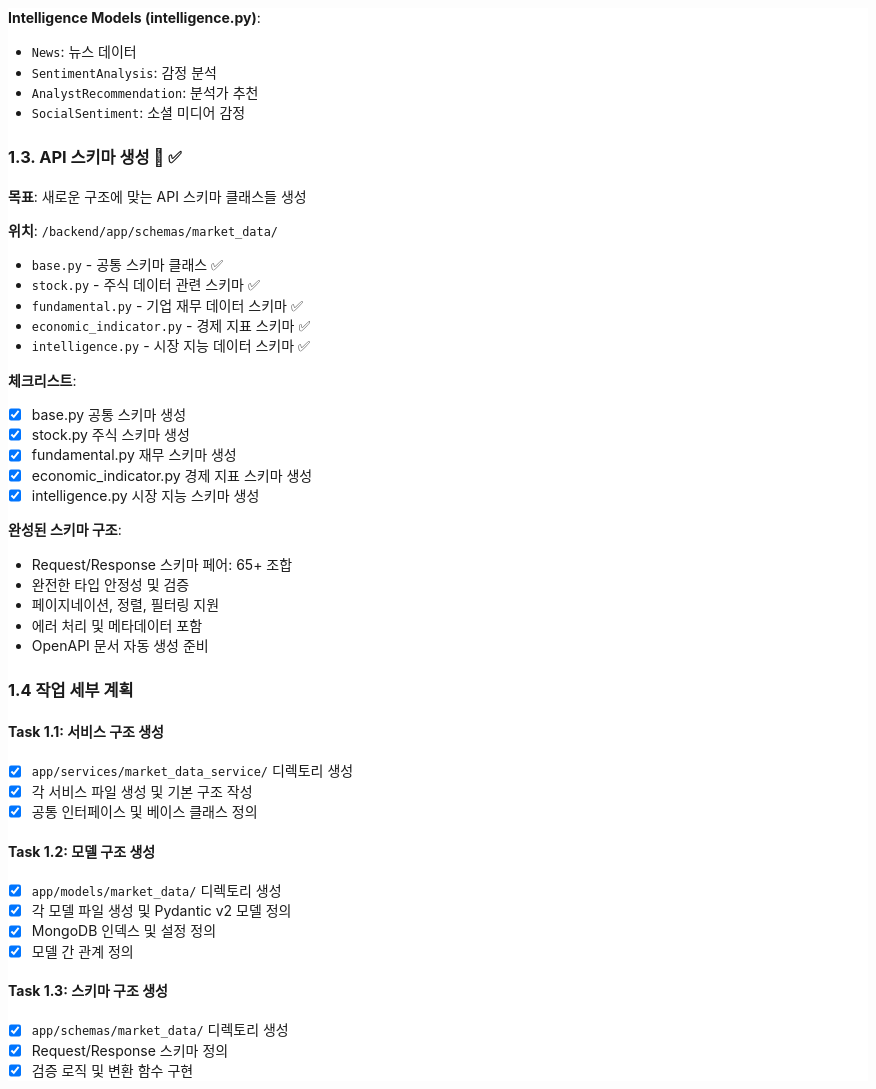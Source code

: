**Intelligence Models (intelligence.py)**:

- `News`: 뉴스 데이터
- `SentimentAnalysis`: 감정 분석
- `AnalystRecommendation`: 분석가 추천
- `SocialSentiment`: 소셜 미디어 감정

### 1.3. API 스키마 생성 📝 ✅

**목표**: 새로운 구조에 맞는 API 스키마 클래스들 생성

**위치**: `/backend/app/schemas/market_data/`

- `base.py` - 공통 스키마 클래스 ✅
- `stock.py` - 주식 데이터 관련 스키마 ✅
- `fundamental.py` - 기업 재무 데이터 스키마 ✅
- `economic_indicator.py` - 경제 지표 스키마 ✅
- `intelligence.py` - 시장 지능 데이터 스키마 ✅

**체크리스트**:

- [x] base.py 공통 스키마 생성
- [x] stock.py 주식 스키마 생성
- [x] fundamental.py 재무 스키마 생성
- [x] economic_indicator.py 경제 지표 스키마 생성
- [x] intelligence.py 시장 지능 스키마 생성

**완성된 스키마 구조**:

- Request/Response 스키마 페어: 65+ 조합
- 완전한 타입 안정성 및 검증
- 페이지네이션, 정렬, 필터링 지원
- 에러 처리 및 메타데이터 포함
- OpenAPI 문서 자동 생성 준비

### 1.4 작업 세부 계획

#### Task 1.1: 서비스 구조 생성

- [x] `app/services/market_data_service/` 디렉토리 생성
- [x] 각 서비스 파일 생성 및 기본 구조 작성
- [x] 공통 인터페이스 및 베이스 클래스 정의

#### Task 1.2: 모델 구조 생성

- [x] `app/models/market_data/` 디렉토리 생성
- [x] 각 모델 파일 생성 및 Pydantic v2 모델 정의
- [x] MongoDB 인덱스 및 설정 정의
- [x] 모델 간 관계 정의

#### Task 1.3: 스키마 구조 생성

- [x] `app/schemas/market_data/` 디렉토리 생성
- [x] Request/Response 스키마 정의
- [x] 검증 로직 및 변환 함수 구현
